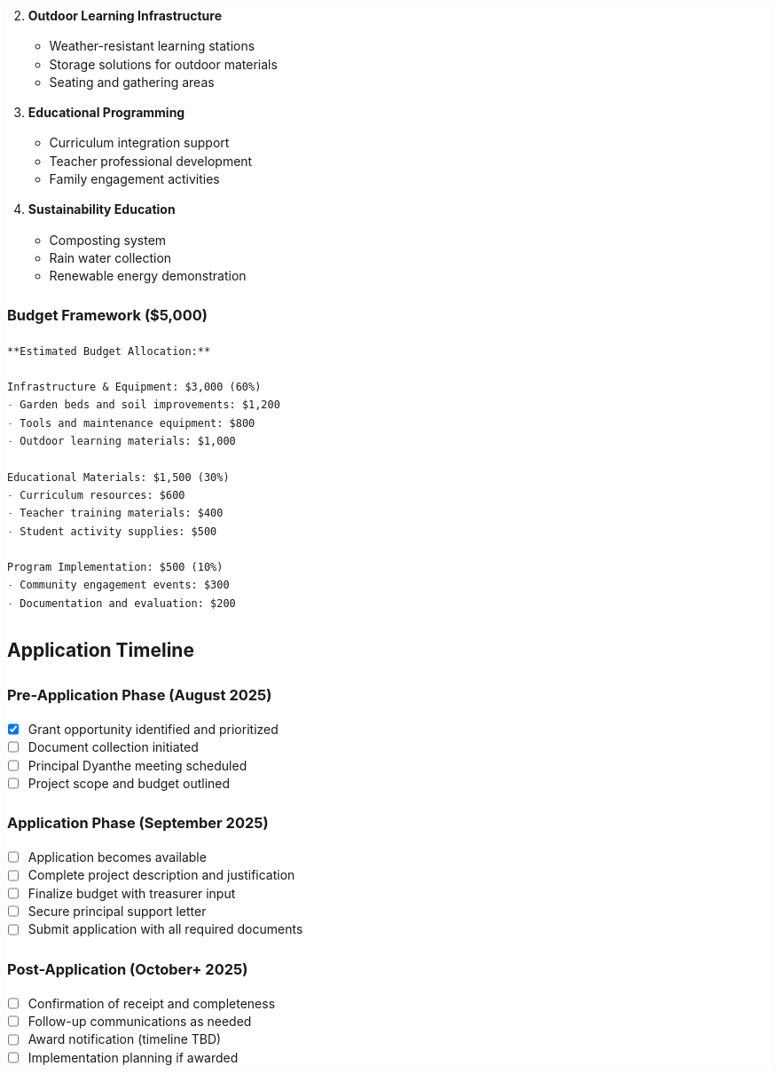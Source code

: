 2. **Outdoor Learning Infrastructure**
   - Weather-resistant learning stations
   - Storage solutions for outdoor materials
   - Seating and gathering areas

3. **Educational Programming**
   - Curriculum integration support
   - Teacher professional development
   - Family engagement activities

4. **Sustainability Education**
   - Composting system
   - Rain water collection
   - Renewable energy demonstration

### Budget Framework ($5,000)
```markdown
**Estimated Budget Allocation:**

Infrastructure & Equipment: $3,000 (60%)
- Garden beds and soil improvements: $1,200
- Tools and maintenance equipment: $800
- Outdoor learning materials: $1,000

Educational Materials: $1,500 (30%)
- Curriculum resources: $600
- Teacher training materials: $400
- Student activity supplies: $500

Program Implementation: $500 (10%)
- Community engagement events: $300
- Documentation and evaluation: $200
```

## Application Timeline

### Pre-Application Phase (August 2025)
- [x] Grant opportunity identified and prioritized
- [ ] Document collection initiated
- [ ] Principal Dyanthe meeting scheduled
- [ ] Project scope and budget outlined

### Application Phase (September 2025)
- [ ] Application becomes available
- [ ] Complete project description and justification
- [ ] Finalize budget with treasurer input
- [ ] Secure principal support letter
- [ ] Submit application with all required documents

### Post-Application (October+ 2025)
- [ ] Confirmation of receipt and completeness
- [ ] Follow-up communications as needed
- [ ] Award notification (timeline TBD)
- [ ] Implementation planning if awarded
